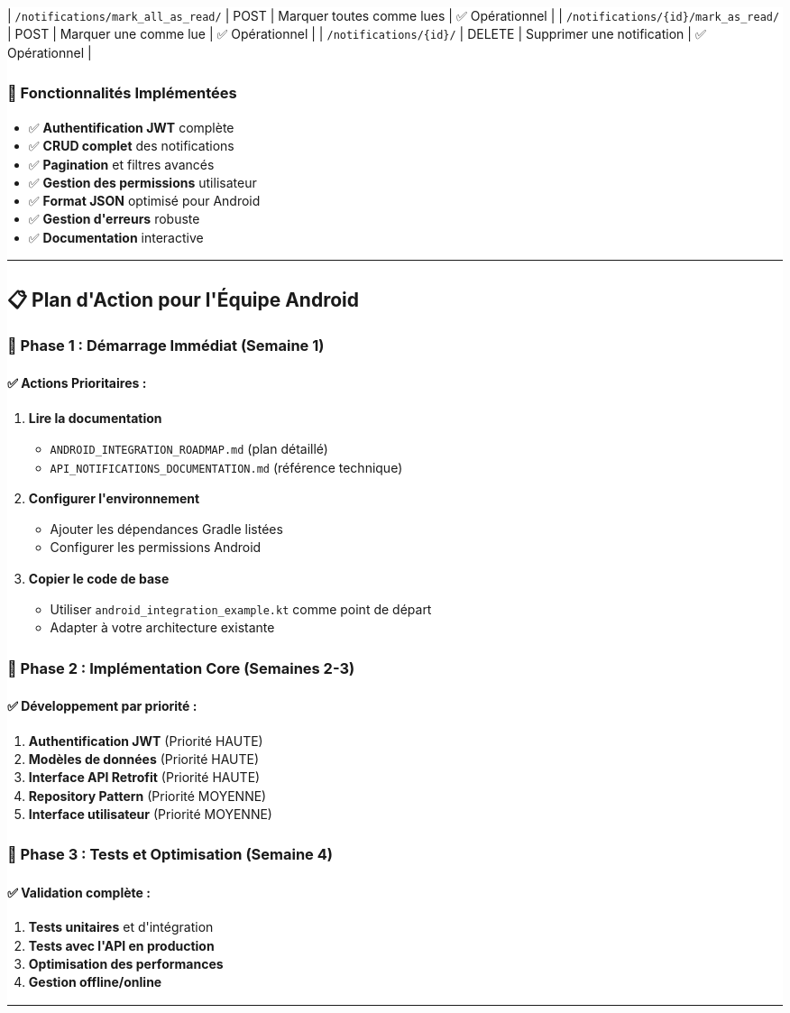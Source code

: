| `/notifications/mark_all_as_read/` | POST | Marquer toutes comme lues | ✅ Opérationnel |
| `/notifications/{id}/mark_as_read/` | POST | Marquer une comme lue | ✅ Opérationnel |
| `/notifications/{id}/` | DELETE | Supprimer une notification | ✅ Opérationnel |

### 🔧 Fonctionnalités Implémentées

- ✅ **Authentification JWT** complète
- ✅ **CRUD complet** des notifications
- ✅ **Pagination** et filtres avancés
- ✅ **Gestion des permissions** utilisateur
- ✅ **Format JSON** optimisé pour Android
- ✅ **Gestion d'erreurs** robuste
- ✅ **Documentation** interactive

---

## 📋 Plan d'Action pour l'Équipe Android

### 🎯 Phase 1 : Démarrage Immédiat (Semaine 1)

#### ✅ Actions Prioritaires :

1. **Lire la documentation**
   - `ANDROID_INTEGRATION_ROADMAP.md` (plan détaillé)
   - `API_NOTIFICATIONS_DOCUMENTATION.md` (référence technique)

2. **Configurer l'environnement**
   - Ajouter les dépendances Gradle listées
   - Configurer les permissions Android

3. **Copier le code de base**
   - Utiliser `android_integration_example.kt` comme point de départ
   - Adapter à votre architecture existante

### 🔧 Phase 2 : Implémentation Core (Semaines 2-3)

#### ✅ Développement par priorité :

1. **Authentification JWT** (Priorité HAUTE)
2. **Modèles de données** (Priorité HAUTE)
3. **Interface API Retrofit** (Priorité HAUTE)
4. **Repository Pattern** (Priorité MOYENNE)
5. **Interface utilisateur** (Priorité MOYENNE)

### 🧪 Phase 3 : Tests et Optimisation (Semaine 4)

#### ✅ Validation complète :

1. **Tests unitaires** et d'intégration
2. **Tests avec l'API en production**
3. **Optimisation des performances**
4. **Gestion offline/online**

---